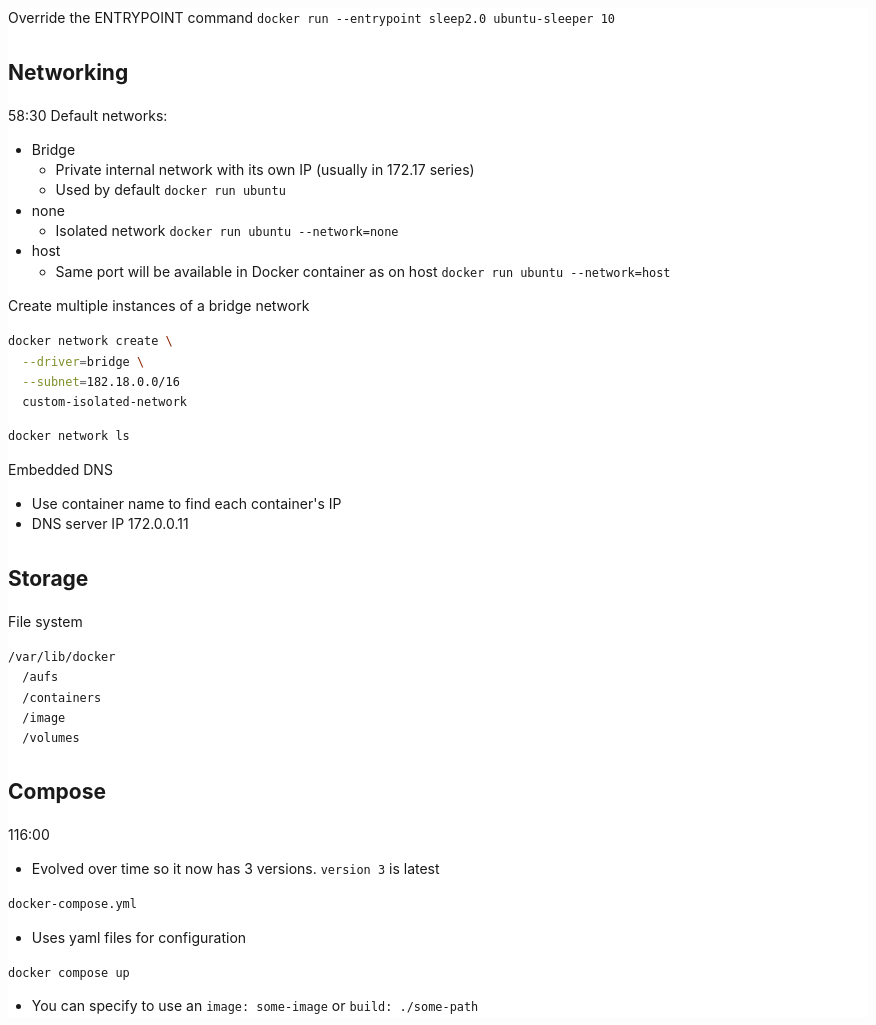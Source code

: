Override the ENTRYPOINT command
`docker run --entrypoint sleep2.0 ubuntu-sleeper 10`

Networking
--------------------------------------------------------------------------------
58:30
Default networks:
- Bridge
  - Private internal network with its own IP (usually in 172.17 series)
  - Used by default
  `docker run ubuntu`
- none
  - Isolated network
  `docker run ubuntu --network=none`
- host
  - Same port will be available in Docker container as on host
  `docker run ubuntu --network=host`

Create multiple instances of a bridge network
```bash
docker network create \
  --driver=bridge \
  --subnet=182.18.0.0/16
  custom-isolated-network
```

`docker network ls`

Embedded DNS
- Use container name to find each container's IP
- DNS server IP 172.0.0.11

Storage
--------------------------------------------------------------------------------
File system
```
/var/lib/docker
  /aufs
  /containers
  /image
  /volumes
```

Compose
--------------------------------------------------------------------------------
116:00
- Evolved over time so it now has 3 versions.
`version 3` is latest

`docker-compose.yml`
- Uses yaml files for configuration

`docker compose up`

- You can specify to use an `image: some-image` or `build: ./some-path`

